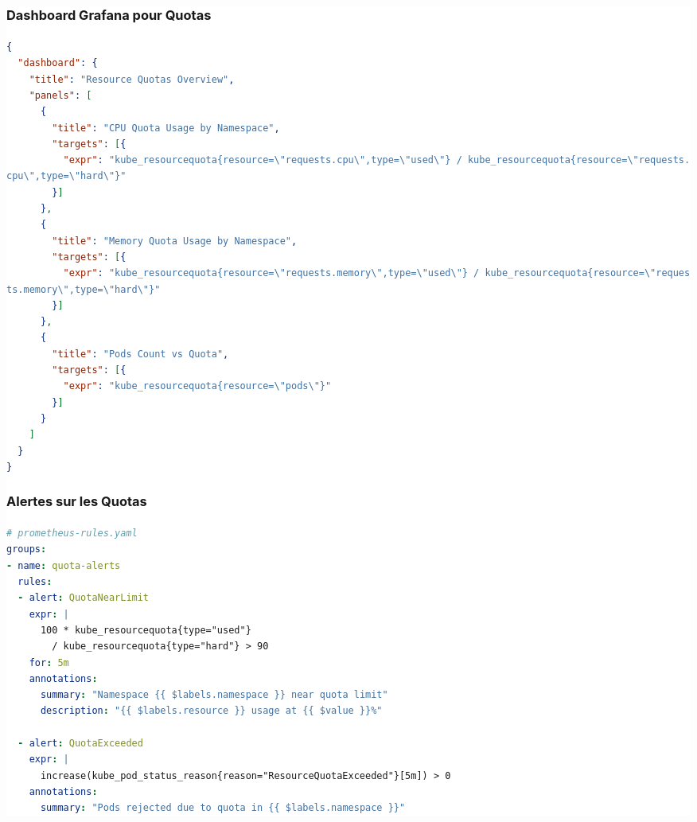 ### Dashboard Grafana pour Quotas

```json
{
  "dashboard": {
    "title": "Resource Quotas Overview",
    "panels": [
      {
        "title": "CPU Quota Usage by Namespace",
        "targets": [{
          "expr": "kube_resourcequota{resource=\"requests.cpu\",type=\"used\"} / kube_resourcequota{resource=\"requests.cpu\",type=\"hard\"}"
        }]
      },
      {
        "title": "Memory Quota Usage by Namespace",
        "targets": [{
          "expr": "kube_resourcequota{resource=\"requests.memory\",type=\"used\"} / kube_resourcequota{resource=\"requests.memory\",type=\"hard\"}"
        }]
      },
      {
        "title": "Pods Count vs Quota",
        "targets": [{
          "expr": "kube_resourcequota{resource=\"pods\"}"
        }]
      }
    ]
  }
}
```

### Alertes sur les Quotas

```yaml
# prometheus-rules.yaml
groups:
- name: quota-alerts
  rules:
  - alert: QuotaNearLimit
    expr: |
      100 * kube_resourcequota{type="used"}
        / kube_resourcequota{type="hard"} > 90
    for: 5m
    annotations:
      summary: "Namespace {{ $labels.namespace }} near quota limit"
      description: "{{ $labels.resource }} usage at {{ $value }}%"

  - alert: QuotaExceeded
    expr: |
      increase(kube_pod_status_reason{reason="ResourceQuotaExceeded"}[5m]) > 0
    annotations:
      summary: "Pods rejected due to quota in {{ $labels.namespace }}"
```
